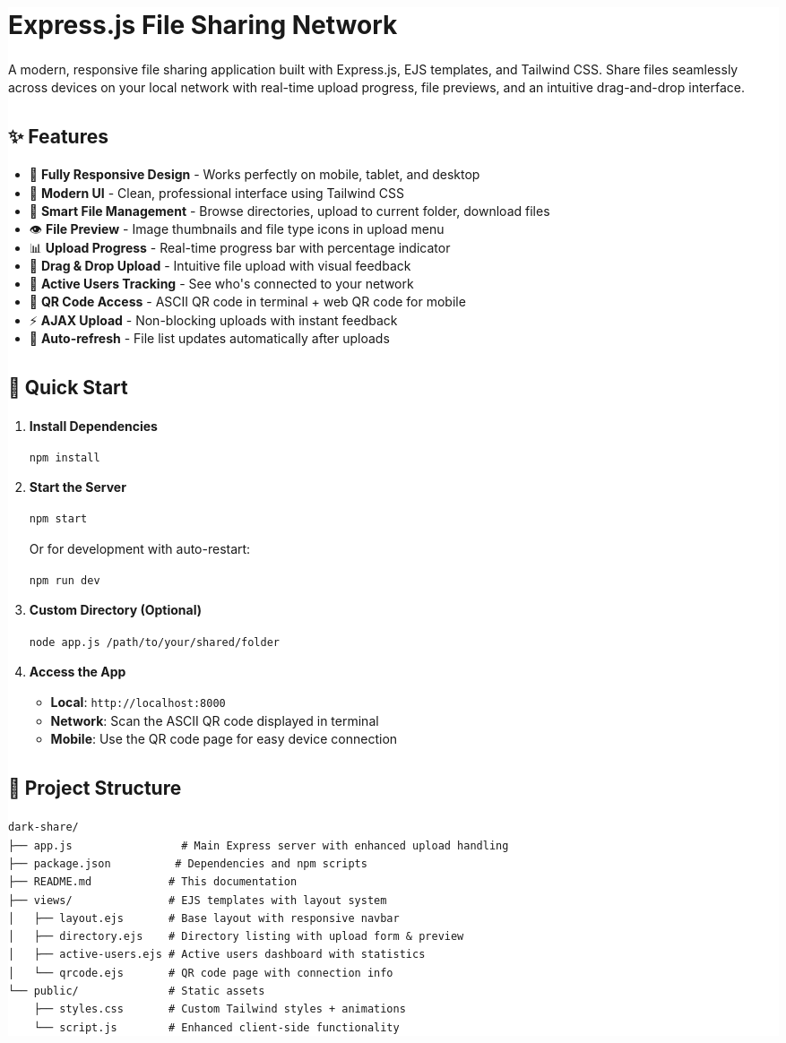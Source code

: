 # Express.js File Sharing Network

A modern, responsive file sharing application built with Express.js, EJS templates, and Tailwind CSS. Share files seamlessly across devices on your local network with real-time upload progress, file previews, and an intuitive drag-and-drop interface.

## ✨ Features

- 📱 **Fully Responsive Design** - Works perfectly on mobile, tablet, and desktop
- 🎨 **Modern UI** - Clean, professional interface using Tailwind CSS
- 📁 **Smart File Management** - Browse directories, upload to current folder, download files
- 👁️ **File Preview** - Image thumbnails and file type icons in upload menu
- 📊 **Upload Progress** - Real-time progress bar with percentage indicator
- 🎯 **Drag & Drop Upload** - Intuitive file upload with visual feedback
- 👥 **Active Users Tracking** - See who's connected to your network
- 📱 **QR Code Access** - ASCII QR code in terminal + web QR code for mobile
- ⚡ **AJAX Upload** - Non-blocking uploads with instant feedback
- 🔄 **Auto-refresh** - File list updates automatically after uploads

## 🚀 Quick Start

1. **Install Dependencies**
   ```bash
   npm install
   ```

2. **Start the Server**
   ```bash
   npm start
   ```
   
   Or for development with auto-restart:
   ```bash
   npm run dev
   ```

3. **Custom Directory (Optional)**
   ```bash
   node app.js /path/to/your/shared/folder
   ```

4. **Access the App**
   - **Local**: `http://localhost:8000`
   - **Network**: Scan the ASCII QR code displayed in terminal
   - **Mobile**: Use the QR code page for easy device connection

## 📂 Project Structure

```
dark-share/
├── app.js                 # Main Express server with enhanced upload handling
├── package.json          # Dependencies and npm scripts
├── README.md            # This documentation
├── views/               # EJS templates with layout system
│   ├── layout.ejs       # Base layout with responsive navbar
│   ├── directory.ejs    # Directory listing with upload form & preview
│   ├── active-users.ejs # Active users dashboard with statistics
│   └── qrcode.ejs       # QR code page with connection info
└── public/              # Static assets
    ├── styles.css       # Custom Tailwind styles + animations
    └── script.js        # Enhanced client-side functionality
```
